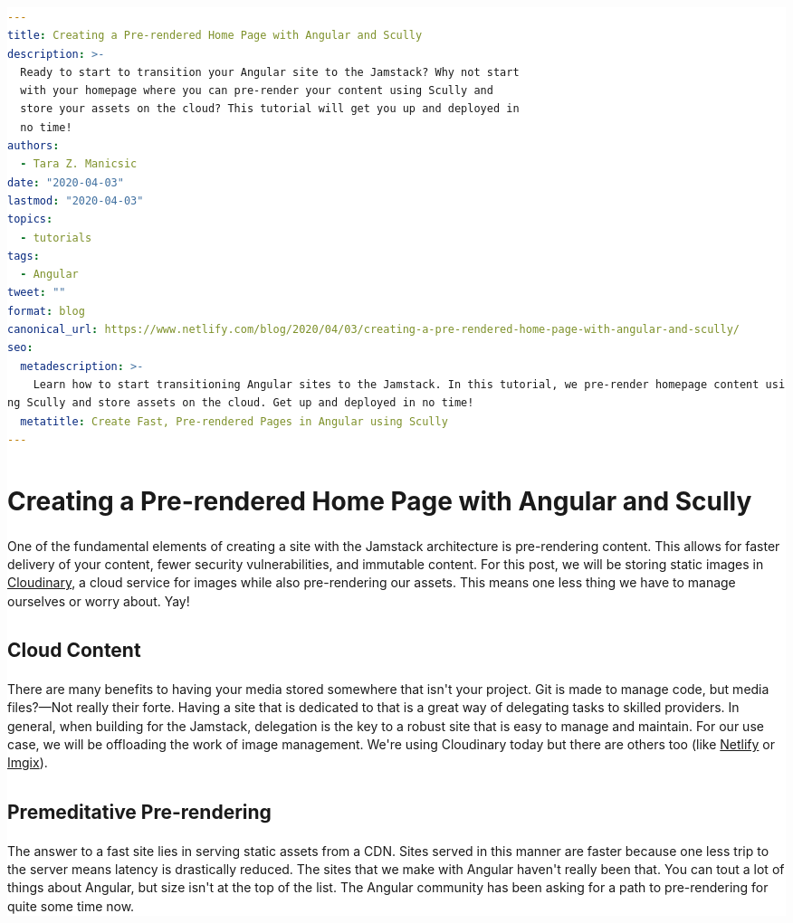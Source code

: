 ```yaml
---
title: Creating a Pre-rendered Home Page with Angular and Scully
description: >-
  Ready to start to transition your Angular site to the Jamstack? Why not start
  with your homepage where you can pre-render your content using Scully and
  store your assets on the cloud? This tutorial will get you up and deployed in
  no time!
authors:
  - Tara Z. Manicsic
date: "2020-04-03"
lastmod: "2020-04-03"
topics:
  - tutorials
tags:
  - Angular
tweet: ""
format: blog
canonical_url: https://www.netlify.com/blog/2020/04/03/creating-a-pre-rendered-home-page-with-angular-and-scully/
seo:
  metadescription: >-
    Learn how to start transitioning Angular sites to the Jamstack. In this tutorial, we pre-render homepage content using Scully and store assets on the cloud. Get up and deployed in no time!
  metatitle: Create Fast, Pre-rendered Pages in Angular using Scully
---
```


# Creating a Pre-rendered Home Page with Angular and Scully

One of the fundamental elements of creating a site with the Jamstack architecture is pre-rendering content. This allows for faster delivery of your content, fewer security vulnerabilities, and immutable content. For this post, we will be storing static images in [Cloudinary](https://cloudinary.com/), a cloud service for images while also pre-rendering our assets. This means one less thing we have to manage ourselves or worry about. Yay!

## Cloud Content

There are many benefits to having your media stored somewhere that isn't your project. Git is made to manage code, but media files?—Not really their forte. Having a site that is dedicated to that is a great way of delegating tasks to skilled providers. In general, when building for the Jamstack, delegation is the key to a robust site that is easy to manage and maintain. For our use case, we will be offloading the work of image management. We're using Cloudinary today but there are others too (like [Netlify](https://www.netlify.com/products/large-media/?utm_source=blog&utm_medium=pre-render_tzm&utm_campaign=devex) or [Imgix](https://www.imgix.com/)).

## Premeditative Pre-rendering

The answer to a fast site lies in serving static assets from a CDN. Sites served in this manner are faster because one less trip to the server means latency is drastically reduced. The sites that we make with Angular haven't really been that. You can tout a lot of things about Angular, but size isn't at the top of the list. The Angular community has been asking for a path to pre-rendering for quite some time now.
